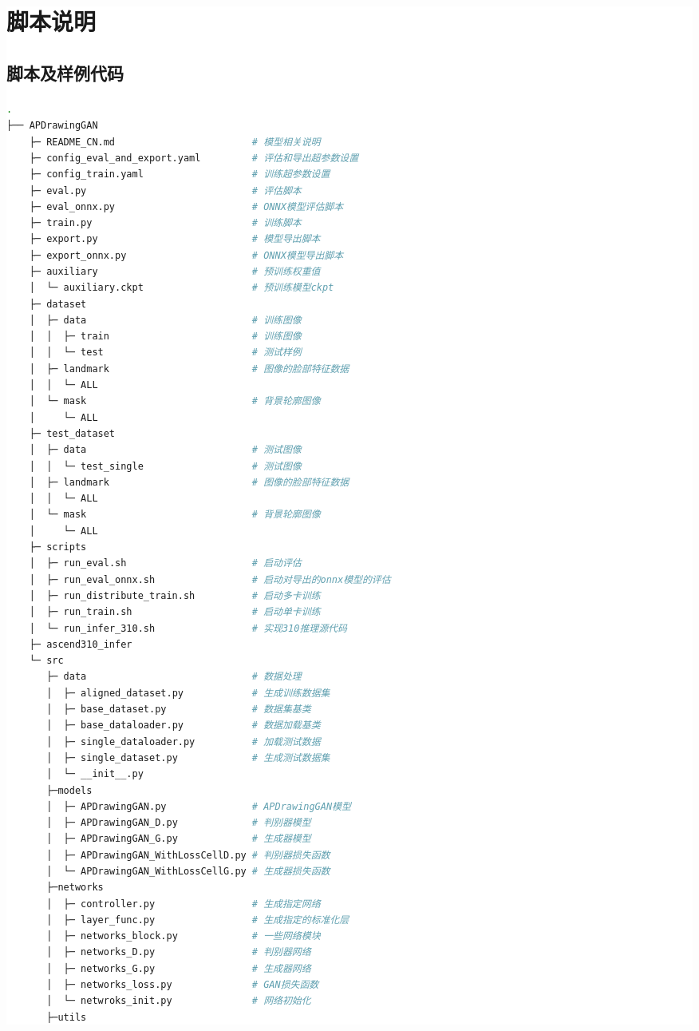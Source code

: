 # 脚本说明

## 脚本及样例代码

```bash
.
├── APDrawingGAN
    ├─ README_CN.md                        # 模型相关说明
    ├─ config_eval_and_export.yaml         # 评估和导出超参数设置
    ├─ config_train.yaml                   # 训练超参数设置
    ├─ eval.py                             # 评估脚本
    ├─ eval_onnx.py                        # ONNX模型评估脚本
    ├─ train.py                            # 训练脚本
    ├─ export.py                           # 模型导出脚本
    ├─ export_onnx.py                      # ONNX模型导出脚本
    ├─ auxiliary                           # 预训练权重值
    │  └─ auxiliary.ckpt                   # 预训练模型ckpt
    ├─ dataset
    │  ├─ data                             # 训练图像
    │  │  ├─ train                         # 训练图像
    │  │  └─ test                          # 测试样例
    │  ├─ landmark                         # 图像的脸部特征数据
    │  │  └─ ALL
    │  └─ mask                             # 背景轮廓图像
    │     └─ ALL
    ├─ test_dataset
    │  ├─ data                             # 测试图像
    │  │  └─ test_single                   # 测试图像
    │  ├─ landmark                         # 图像的脸部特征数据
    │  │  └─ ALL
    │  └─ mask                             # 背景轮廓图像
    │     └─ ALL
    ├─ scripts
    │  ├─ run_eval.sh                      # 启动评估
    │  ├─ run_eval_onnx.sh                 # 启动对导出的onnx模型的评估
    │  ├─ run_distribute_train.sh          # 启动多卡训练
    │  ├─ run_train.sh                     # 启动单卡训练
    │  └─ run_infer_310.sh                 # 实现310推理源代码
    ├─ ascend310_infer
    └─ src
       ├─ data                             # 数据处理
       │  ├─ aligned_dataset.py            # 生成训练数据集
       │  ├─ base_dataset.py               # 数据集基类
       │  ├─ base_dataloader.py            # 数据加载基类
       │  ├─ single_dataloader.py          # 加载测试数据
       │  ├─ single_dataset.py             # 生成测试数据集
       │  └─ __init__.py
       ├─models
       │  ├─ APDrawingGAN.py               # APDrawingGAN模型
       │  ├─ APDrawingGAN_D.py             # 判别器模型
       │  ├─ APDrawingGAN_G.py             # 生成器模型
       │  ├─ APDrawingGAN_WithLossCellD.py # 判别器损失函数
       │  └─ APDrawingGAN_WithLossCellG.py # 生成器损失函数
       ├─networks
       │  ├─ controller.py                 # 生成指定网络
       │  ├─ layer_func.py                 # 生成指定的标准化层
       │  ├─ networks_block.py             # 一些网络模块
       │  ├─ networks_D.py                 # 判别器网络
       │  ├─ networks_G.py                 # 生成器网络
       │  ├─ networks_loss.py              # GAN损失函数
       │  └─ netwroks_init.py              # 网络初始化
       ├─utils
```